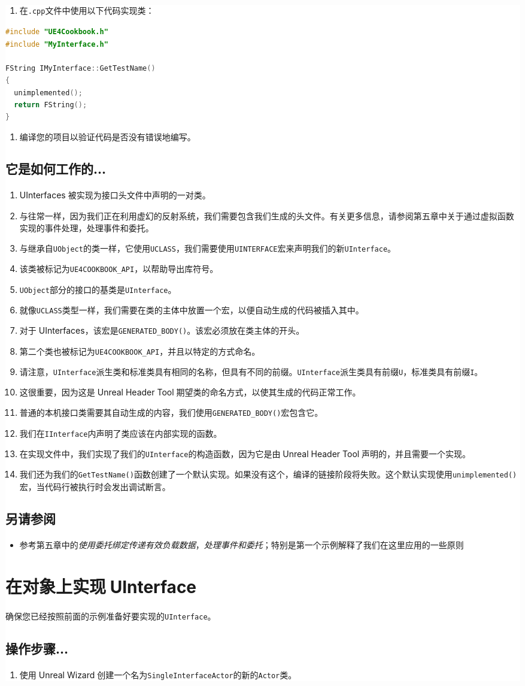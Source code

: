 1.  在`.cpp`文件中使用以下代码实现类：

```cpp
#include "UE4Cookbook.h"
#include "MyInterface.h"

FString IMyInterface::GetTestName()
{
  unimplemented();
  return FString();
}
```

1.  编译您的项目以验证代码是否没有错误地编写。

## 它是如何工作的...

1.  UInterfaces 被实现为接口头文件中声明的一对类。

1.  与往常一样，因为我们正在利用虚幻的反射系统，我们需要包含我们生成的头文件。有关更多信息，请参阅第五章中关于通过虚拟函数实现的事件处理，处理事件和委托。

1.  与继承自`UObject`的类一样，它使用`UCLASS`，我们需要使用`UINTERFACE`宏来声明我们的新`UInterface`。

1.  该类被标记为`UE4COOKBOOK_API`，以帮助导出库符号。

1.  `UObject`部分的接口的基类是`UInterface`。

1.  就像`UCLASS`类型一样，我们需要在类的主体中放置一个宏，以便自动生成的代码被插入其中。

1.  对于 UInterfaces，该宏是`GENERATED_BODY()`。该宏必须放在类主体的开头。

1.  第二个类也被标记为`UE4COOKBOOK_API`，并且以特定的方式命名。

1.  请注意，`UInterface`派生类和标准类具有相同的名称，但具有不同的前缀。`UInterface`派生类具有前缀`U`，标准类具有前缀`I`。

1.  这很重要，因为这是 Unreal Header Tool 期望类的命名方式，以使其生成的代码正常工作。

1.  普通的本机接口类需要其自动生成的内容，我们使用`GENERATED_BODY()`宏包含它。

1.  我们在`IInterface`内声明了类应该在内部实现的函数。

1.  在实现文件中，我们实现了我们的`UInterface`的构造函数，因为它是由 Unreal Header Tool 声明的，并且需要一个实现。

1.  我们还为我们的`GetTestName()`函数创建了一个默认实现。如果没有这个，编译的链接阶段将失败。这个默认实现使用`unimplemented()`宏，当代码行被执行时会发出调试断言。

## 另请参阅

+   参考第五章中的*使用委托绑定传递有效负载数据*，*处理事件和委托*；特别是第一个示例解释了我们在这里应用的一些原则

# 在对象上实现 UInterface

确保您已经按照前面的示例准备好要实现的`UInterface`。

## 操作步骤...

1.  使用 Unreal Wizard 创建一个名为`SingleInterfaceActor`的新的`Actor`类。
